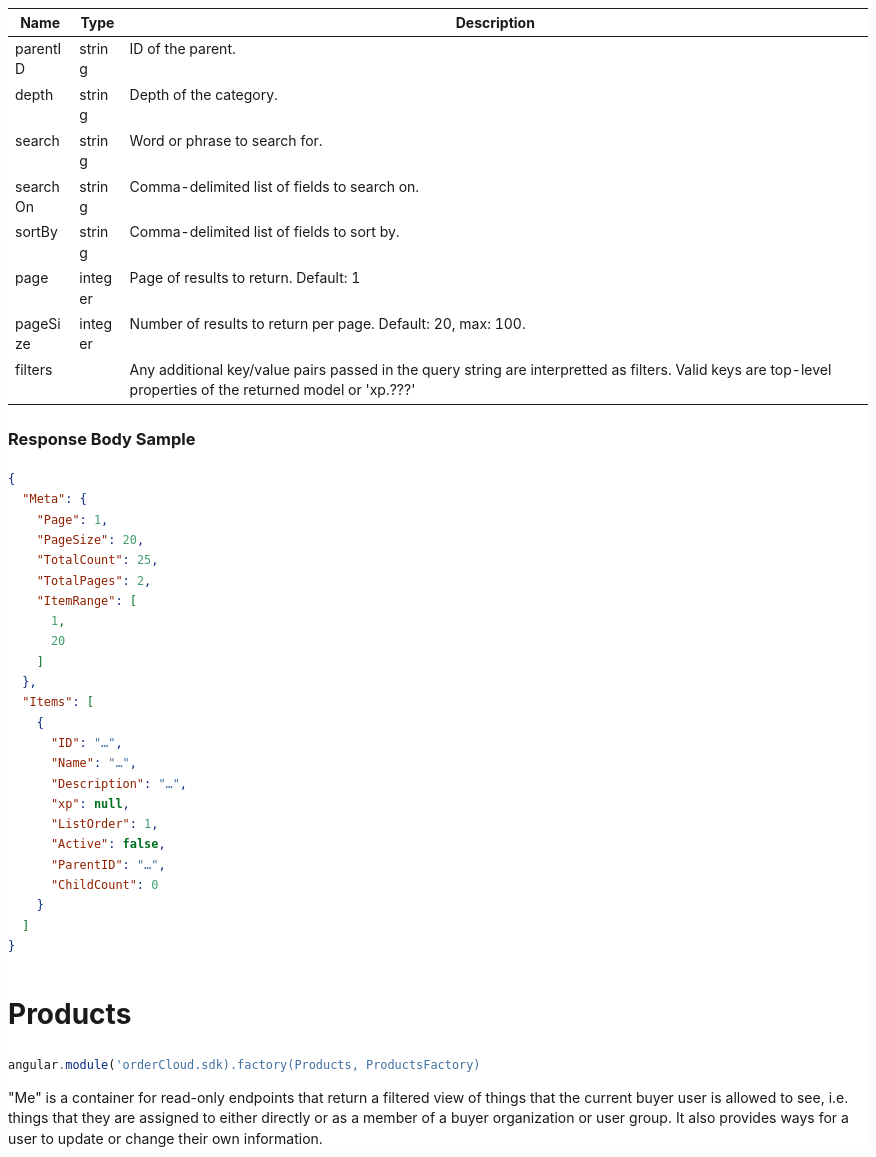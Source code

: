 | Name | Type | Description |
| -------------- | ----------- | --------------- |
|parentID|string|ID of the parent.|
|depth|string|Depth of the category.|
|search|string|Word or phrase to search for.|
|searchOn|string|Comma-delimited list of fields to search on.|
|sortBy|string|Comma-delimited list of fields to sort by.|
|page|integer|Page of results to return. Default: 1|
|pageSize|integer|Number of results to return per page. Default: 20, max: 100.|
|filters||Any additional key/value pairs passed in the query string are interpretted as filters. Valid keys are top-level properties of the returned model or 'xp.???'|
### Response Body Sample

```json
{
  "Meta": {
    "Page": 1,
    "PageSize": 20,
    "TotalCount": 25,
    "TotalPages": 2,
    "ItemRange": [
      1,
      20
    ]
  },
  "Items": [
    {
      "ID": "…",
      "Name": "…",
      "Description": "…",
      "xp": null,
      "ListOrder": 1,
      "Active": false,
      "ParentID": "…",
      "ChildCount": 0
    }
  ]
}
```

# Products

```js
angular.module('orderCloud.sdk).factory(Products, ProductsFactory)
```

"Me" is a container for read-only endpoints that return a filtered view of things that the current buyer user is allowed to see, i.e. things that they are assigned to either directly or as a member of a buyer organization or user group. It also provides ways for a user to update or change their own information.
